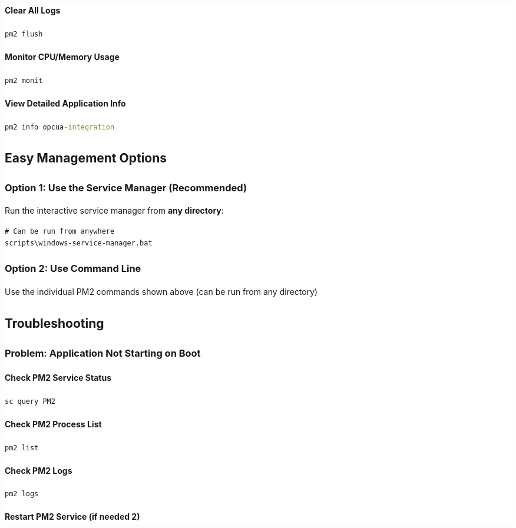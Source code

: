 #### Clear All Logs

```cmd
pm2 flush
```

#### Monitor CPU/Memory Usage

```cmd
pm2 monit
```

#### View Detailed Application Info

```cmd
pm2 info opcua-integration
```

## Easy Management Options

### Option 1: Use the Service Manager (Recommended)

Run the interactive service manager from **any directory**:

```cmd
# Can be run from anywhere
scripts\windows-service-manager.bat
```

### Option 2: Use Command Line

Use the individual PM2 commands shown above (can be run from any directory)

## Troubleshooting

### Problem: Application Not Starting on Boot

#### Check PM2 Service Status

```cmd
sc query PM2
```

#### Check PM2 Process List

```cmd
pm2 list
```

#### Check PM2 Logs

```cmd
pm2 logs
```

#### Restart PM2 Service (if needed 2)
